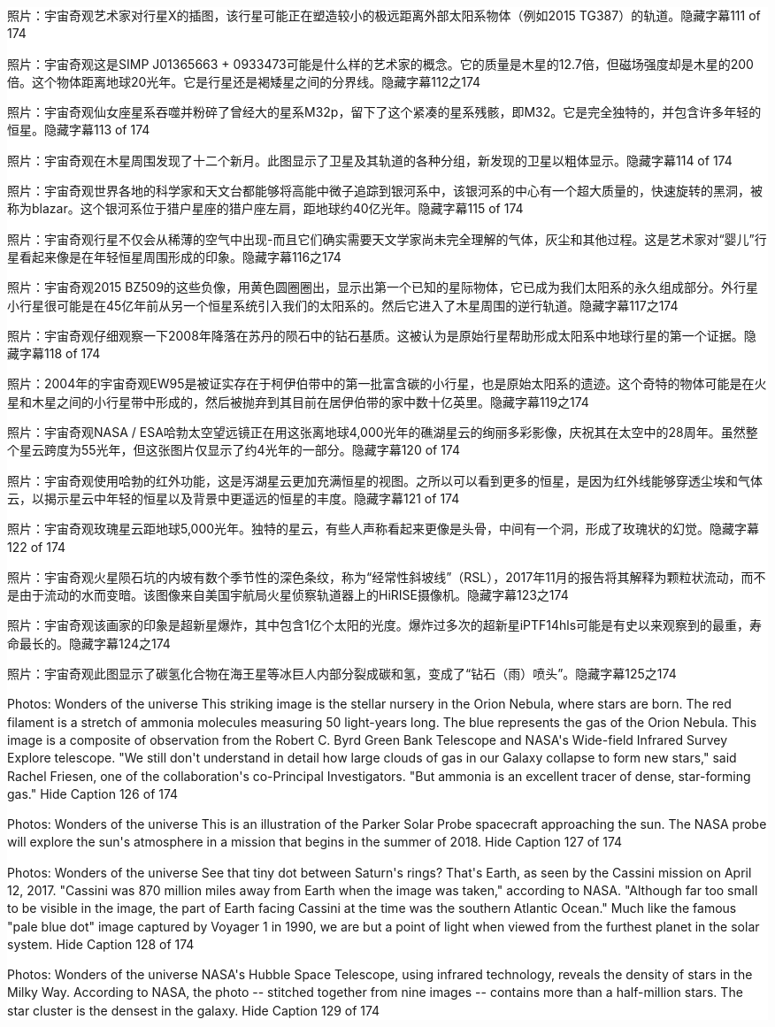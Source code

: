 照片：宇宙奇观艺术家对行星X的插图，该行星可能正在塑造较小的极远距离外部太阳系物体（例如2015 TG387）的轨道。隐藏字幕111 of 174

照片：宇宙奇观这是SIMP J01365663 + 0933473可能是什么样的艺术家的概念。它的质量是木星的12.7倍，但磁场强度却是木星的200倍。这个物体距离地球20光年。它是行星还是褐矮星之间的分界线。隐藏字幕112之174

照片：宇宙奇观仙女座星系吞噬并粉碎了曾经大的星系M32p，留下了这个紧凑的星系残骸，即M32。它是完全独特的，并包含许多年轻的恒星。隐藏字幕113 of 174

照片：宇宙奇观在木星周围发现了十二个新月。此图显示了卫星及其轨道的各种分组，新发现的卫星以粗体显示。隐藏字幕114 of 174

照片：宇宙奇观世界各地的科学家和天文台都能够将高能中微子追踪到银河系中，该银河系的中心有一个超大质量的，快速旋转的黑洞，被称为blazar。这个银河系位于猎户星座的猎户座左肩，距地球约40亿光年。隐藏字幕115 of 174

照片：宇宙奇观行星不仅会从稀薄的空气中出现-而且它们确实需要天文学家尚未完全理解的气体，灰尘和其他过程。这是艺术家对“婴儿”行星看起来像是在年轻恒星周围形成的印象。隐藏字幕116之174

照片：宇宙奇观2015 BZ509的这些负像，用黄色圆圈圈出，显示出第一个已知的星际物体，它已成为我们太阳系的永久组成部分。外行星小行星很可能是在45亿年前从另一个恒星系统引入我们的太阳系的。然后它进入了木星周围的逆行轨道。隐藏字幕117之174

照片：宇宙奇观仔细观察一下2008年降落在苏丹的陨石中的钻石基质。这被认为是原始行星帮助形成太阳系中地球行星的第一个证据。隐藏字幕118 of 174

照片：2004年的宇宙奇观EW95是被证实存在于柯伊伯带中的第一批富含碳的小行星，也是原始太阳系的遗迹。这个奇特的物体可能是在火星和木星之间的小行星带中形成的，然后被抛弃到其目前在居伊伯带的家中数十亿英里。隐藏字幕119之174

照片：宇宙奇观NASA / ESA哈勃太空望远镜正在用这张离地球4,000光年的礁湖星云的绚丽多彩影像，庆祝其在太空中的28周年。虽然整个星云跨度为55光年，但这张图片仅显示了约4光年的一部分。隐藏字幕120 of 174

照片：宇宙奇观使用哈勃的红外功能，这是泻湖星云更加充满恒星的视图。之所以可以看到更多的恒星，是因为红外线能够穿透尘埃和气体云，以揭示星云中年轻的恒星以及背景中更遥远的恒星的丰度。隐藏字幕121 of 174

照片：宇宙奇观玫瑰星云距地球5,000光年。独特的星云，有些人声称看起来更像是头骨，中间有一个洞，形成了玫瑰状的幻觉。隐藏字幕122 of 174

照片：宇宙奇观火星陨石坑的内坡有数个季节性的深色条纹，称为“经常性斜坡线”（RSL），2017年11月的报告将其解释为颗粒状流动，而不是由于流动的水而变暗。该图像来自美国宇航局火星侦察轨道器上的HiRISE摄像机。隐藏字幕123之174

照片：宇宙奇观该画家的印象是超新星爆炸，其中包含1亿个太阳的光度。爆炸过多次的超新星iPTF14hls可能是有史以来观察到的最重，寿命最长的。隐藏字幕124之174

照片：宇宙奇观此图显示了碳氢化合物在海王星等冰巨人内部分裂成碳和氢，变成了“钻石（雨）喷头”。隐藏字幕125之174

Photos: Wonders of the universe This striking image is the stellar nursery in the Orion Nebula, where stars are born. The red filament is a stretch of ammonia molecules measuring 50 light-years long. The blue represents the gas of the Orion Nebula. This image is a composite of observation from the Robert C. Byrd Green Bank Telescope and NASA's Wide-field Infrared Survey Explore telescope. "We still don't understand in detail how large clouds of gas in our Galaxy collapse to form new stars," said Rachel Friesen, one of the collaboration's co-Principal Investigators. "But ammonia is an excellent tracer of dense, star-forming gas." Hide Caption 126 of 174

Photos: Wonders of the universe This is an illustration of the Parker Solar Probe spacecraft approaching the sun. The NASA probe will explore the sun's atmosphere in a mission that begins in the summer of 2018. Hide Caption 127 of 174

Photos: Wonders of the universe See that tiny dot between Saturn's rings? That's Earth, as seen by the Cassini mission on April 12, 2017. "Cassini was 870 million miles away from Earth when the image was taken," according to NASA. "Although far too small to be visible in the image, the part of Earth facing Cassini at the time was the southern Atlantic Ocean." Much like the famous "pale blue dot" image captured by Voyager 1 in 1990, we are but a point of light when viewed from the furthest planet in the solar system. Hide Caption 128 of 174

Photos: Wonders of the universe NASA's Hubble Space Telescope, using infrared technology, reveals the density of stars in the Milky Way. According to NASA, the photo -- stitched together from nine images -- contains more than a half-million stars. The star cluster is the densest in the galaxy. Hide Caption 129 of 174
